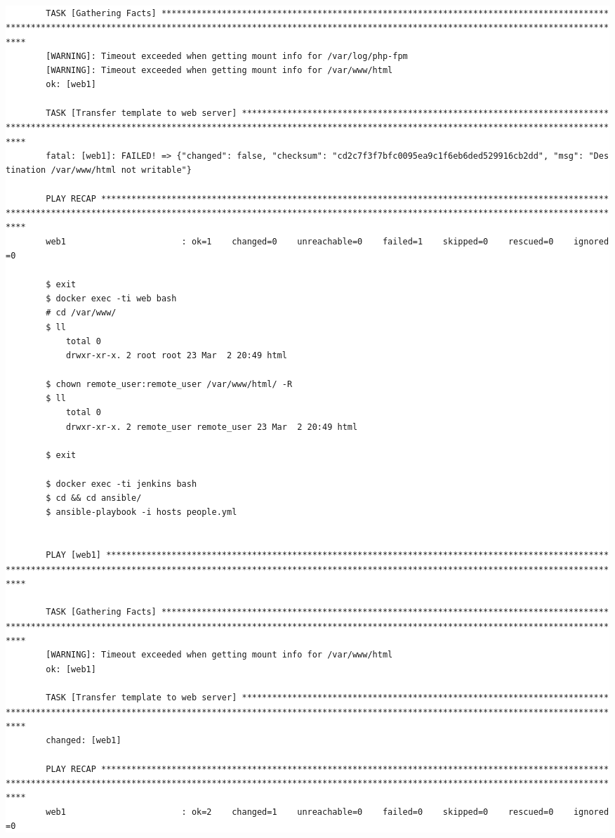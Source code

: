 			TASK [Gathering Facts] *********************************************************************************************************************************************************************************************************************
			[WARNING]: Timeout exceeded when getting mount info for /var/log/php-fpm
			[WARNING]: Timeout exceeded when getting mount info for /var/www/html
			ok: [web1]

			TASK [Transfer template to web server] *****************************************************************************************************************************************************************************************************
			fatal: [web1]: FAILED! => {"changed": false, "checksum": "cd2c7f3f7bfc0095ea9c1f6eb6ded529916cb2dd", "msg": "Destination /var/www/html not writable"}

			PLAY RECAP *********************************************************************************************************************************************************************************************************************************
			web1                       : ok=1    changed=0    unreachable=0    failed=1    skipped=0    rescued=0    ignored=0 

			$ exit
			$ docker exec -ti web bash
			# cd /var/www/
			$ ll 
				total 0
				drwxr-xr-x. 2 root root 23 Mar  2 20:49 html
			
			$ chown remote_user:remote_user /var/www/html/ -R
			$ ll
				total 0
				drwxr-xr-x. 2 remote_user remote_user 23 Mar  2 20:49 html

			$ exit

			$ docker exec -ti jenkins bash
			$ cd && cd ansible/
			$ ansible-playbook -i hosts people.yml


			PLAY [web1] ********************************************************************************************************************************************************************************************************************************

			TASK [Gathering Facts] *********************************************************************************************************************************************************************************************************************
			[WARNING]: Timeout exceeded when getting mount info for /var/www/html
			ok: [web1]

			TASK [Transfer template to web server] *****************************************************************************************************************************************************************************************************
			changed: [web1]

			PLAY RECAP *********************************************************************************************************************************************************************************************************************************
			web1                       : ok=2    changed=1    unreachable=0    failed=0    skipped=0    rescued=0    ignored=0   
